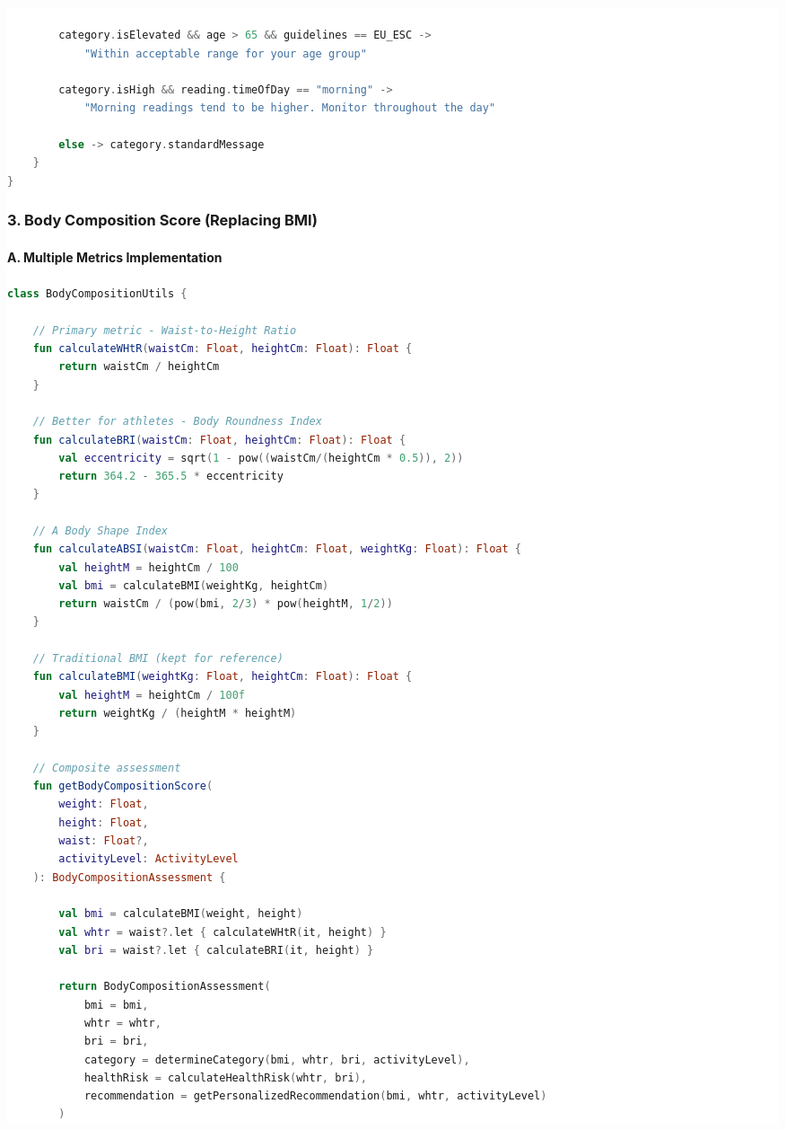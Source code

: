 ```kotlin
        
        category.isElevated && age > 65 && guidelines == EU_ESC -> 
            "Within acceptable range for your age group"
        
        category.isHigh && reading.timeOfDay == "morning" ->
            "Morning readings tend to be higher. Monitor throughout the day"
        
        else -> category.standardMessage
    }
}
```

### 3. Body Composition Score (Replacing BMI)

#### A. Multiple Metrics Implementation

```kotlin
class BodyCompositionUtils {
    
    // Primary metric - Waist-to-Height Ratio
    fun calculateWHtR(waistCm: Float, heightCm: Float): Float {
        return waistCm / heightCm
    }
    
    // Better for athletes - Body Roundness Index
    fun calculateBRI(waistCm: Float, heightCm: Float): Float {
        val eccentricity = sqrt(1 - pow((waistCm/(heightCm * 0.5)), 2))
        return 364.2 - 365.5 * eccentricity
    }
    
    // A Body Shape Index
    fun calculateABSI(waistCm: Float, heightCm: Float, weightKg: Float): Float {
        val heightM = heightCm / 100
        val bmi = calculateBMI(weightKg, heightCm)
        return waistCm / (pow(bmi, 2/3) * pow(heightM, 1/2))
    }
    
    // Traditional BMI (kept for reference)
    fun calculateBMI(weightKg: Float, heightCm: Float): Float {
        val heightM = heightCm / 100f
        return weightKg / (heightM * heightM)
    }
    
    // Composite assessment
    fun getBodyCompositionScore(
        weight: Float,
        height: Float,
        waist: Float?,
        activityLevel: ActivityLevel
    ): BodyCompositionAssessment {
        
        val bmi = calculateBMI(weight, height)
        val whtr = waist?.let { calculateWHtR(it, height) }
        val bri = waist?.let { calculateBRI(it, height) }
        
        return BodyCompositionAssessment(
            bmi = bmi,
            whtr = whtr,
            bri = bri,
            category = determineCategory(bmi, whtr, bri, activityLevel),
            healthRisk = calculateHealthRisk(whtr, bri),
            recommendation = getPersonalizedRecommendation(bmi, whtr, activityLevel)
        )
```